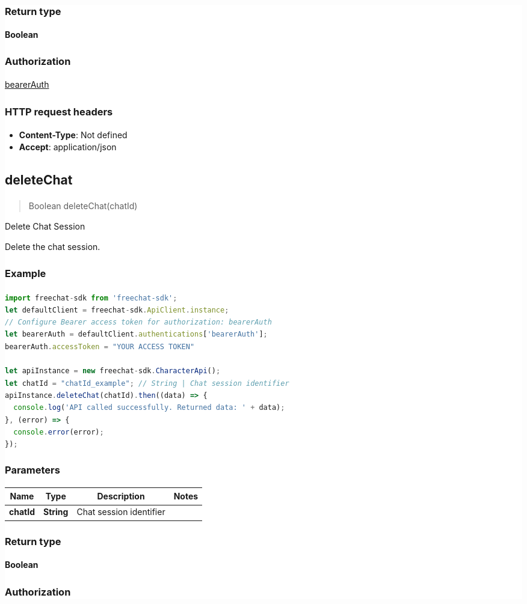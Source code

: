 ### Return type

**Boolean**

### Authorization

[bearerAuth](../README.md#bearerAuth)

### HTTP request headers

- **Content-Type**: Not defined
- **Accept**: application/json


## deleteChat

> Boolean deleteChat(chatId)

Delete Chat Session

Delete the chat session.

### Example

```javascript
import freechat-sdk from 'freechat-sdk';
let defaultClient = freechat-sdk.ApiClient.instance;
// Configure Bearer access token for authorization: bearerAuth
let bearerAuth = defaultClient.authentications['bearerAuth'];
bearerAuth.accessToken = "YOUR ACCESS TOKEN"

let apiInstance = new freechat-sdk.CharacterApi();
let chatId = "chatId_example"; // String | Chat session identifier
apiInstance.deleteChat(chatId).then((data) => {
  console.log('API called successfully. Returned data: ' + data);
}, (error) => {
  console.error(error);
});

```

### Parameters


Name | Type | Description  | Notes
------------- | ------------- | ------------- | -------------
 **chatId** | **String**| Chat session identifier | 

### Return type

**Boolean**

### Authorization
